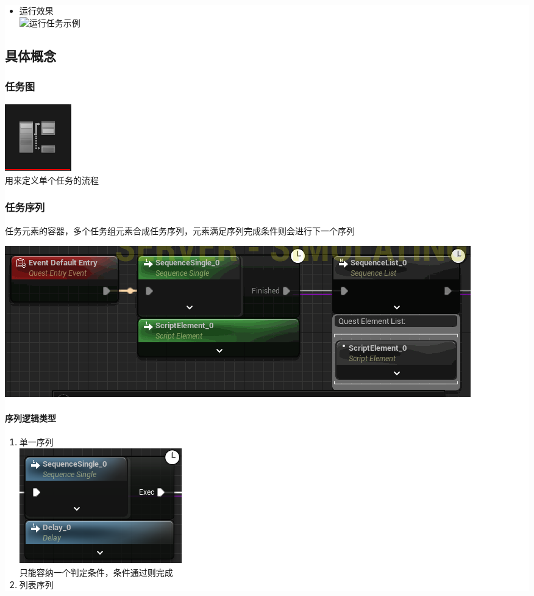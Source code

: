 * 运行效果  
  ![运行任务示例](Docs/QuestExampleRuntime.gif)

## 具体概念

### 任务图

![游戏任务图](Docs/GameQuestIcon.png)  
用来定义单个任务的流程  

### 任务序列

任务元素的容器，多个任务组元素合成任务序列，元素满足序列完成条件则会进行下一个序列  

![QuestSequence](Docs/QuestSequence.gif)

#### 序列逻辑类型

1. 单一序列  
![SingleSequence](Docs/SingleSequence.png)  
只能容纳一个判定条件，条件通过则完成
2. 列表序列  